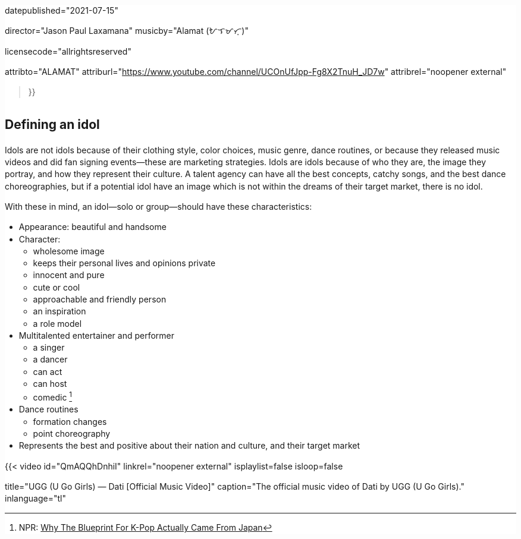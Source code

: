   datepublished="2021-07-15"

  director="Jason Paul Laxamana"
  musicby="Alamat (ᜀᜎᜋᜆ᜔)"

  licensecode="allrightsreserved"

  attribto="ALAMAT"
  attriburl="https://www.youtube.com/channel/UCOnUfJpp-Fg8X2TnuH_JD7w"
  attribrel="noopener external"

>}}

## Defining an idol

Idols are not idols because of their clothing style, color choices, music genre, dance routines, or because they released music videos and did fan signing events—these are marketing strategies. Idols are idols because of who they are, the image they portray, and how they represent their culture. A talent agency can have all the best concepts, catchy songs, and the best dance choreographies, but if a potential idol have an image which is not within the dreams of their target market, there is no idol.

With these in mind, an idol—solo or group—should have these characteristics:

- Appearance: beautiful and handsome
- Character:
  - wholesome image
  - keeps their personal lives and opinions private
  - innocent and pure
  - cute or cool
  - approachable and friendly person
  - an inspiration
  - a role model
- Multitalented entertainer and performer
  - a singer
  - a dancer
  - can act
  - can host
  - comedic [^npr-smap-upped-ante]
- Dance routines
  - formation changes
  - point choreography
- Represents the best and positive about their nation and culture, and their target market

[^npr-smap-upped-ante]: NPR: [Why The Blueprint For K-Pop Actually Came From Japan](https://www.npr.org/2019/01/08/683339743/why-the-blueprint-for-k-pop-actually-came-from-japan "NPR: Why The Blueprint For K-Pop Actually Came From Japan")

{{< video
  id="QmAQQhDnhiI"
  linkrel="noopener external"
  isplaylist=false
  isloop=false

  title="UGG (U Go Girls) — Dati [Official Music Video]"
  caption="The official music video of Dati by UGG (U Go Girls)."
  inlanguage="tl"


[^morning-musume-songs-i-wish]: [Morning Musume] YouTube: [I Wish](https://www.youtube.com/watch?v=GzSzUhUPNdI "Morning Musume: I Wish")
[^morning-musume-songs-the-peace]: [Morning Musume] YouTube: [The Peace!](https://www.youtube.com/watch?v=Ivu76DXX2Es "Morning Musume: The Peace!")
[^onyanko-club-songs-sailor-fuku-o-nugasanai-de]: [Onyanko Club] YouTube: [<bdi lang="ja-Latn">Sailor Fuku o Nugasanai de</bdi> (<bdi lang="ja">セーラー服を脱がさないで</bdi> / <bdi lang="ja-Latn">Sērā Fuku o Nugasanai de</bdi>)](https://www.youtube.com/watch?v=83uFs-o1yBA "Onyanko Club: Sailor Fuku o Nugasanai de (セーラー服を脱がさないで / Sērā Fuku o Nugasanai de)")
[^2ne1-songs-fire]: [2NE1] YouTube: [Fire](https://www.youtube.com/watch?v=5S1Z2sUFTGo "2NE1: Fire")
[^2ne1-songs-i-dont-care]: [2NE1] YouTube: [I Don't Care](https://www.youtube.com/watch?v=FVIdyq_OlNc "2NE1: I Don't Care")
[^snsd-songs-gee]: [Girls' Generation] YouTube: [Gee](https://www.youtube.com/watch?v=U7mPqycQ0tQ "Girls' Generation: Gee")
[^snsd-songs-genie]: [Girls' Generation] YouTube: [Genie](https://www.youtube.com/watch?v=6SwiSpudKWI "Girls' Generation: Genie")
[^alamat-songs-kbye]: [Alamat (<bdi lang="tl-Tglg">ᜀᜎᜋᜆ᜔</bdi>)] YouTube: [kbye](https://www.youtube.com/watch?v=I7vPP-yIhY0 "Alamat: kbye")
[^bini-songs-born-to-win]: [Bini (<bdi lang="tl-Tglg">ᜊᜒᜈᜒ</bdi>)] YouTube: [Born To Win](https://www.youtube.com/watch?v=Lcel5TXVuRE "Bini: Born To Win")
[^mnl48-songs-pag-ibig-fortune-cookie]: [MNL48 (<bdi lang="tl-Tglg">ᜋ᜔ᜈ᜔ᜎ᜔48</bdi>)] YouTube: [Pag-ibig Fortune Cookie](https://www.youtube.com/watch?v=52EeHPhSk5c "MNL48: Pag-ibig Fortune Cookie")
[^ugg-songs-kalimot]: [UGG (<bdi lang="tl-Tglg">ᜂᜄ᜔ᜄ᜔</bdi> / U Go Girls)] YouTube: [Kalimot](https://www.youtube.com/watch?v=V87iMAmwRLY "UGG (U Go Girls): Kalimot")
[^manila-bulletin-sandara-park-inspiring-return]: Manila Bulletin: [Inspiring Return](https://web.archive.org/web/20180410135731/https://entertainment.mb.com.ph/2017/05/11/inspiring-return/ "Manila Bulletin: Inspiring Return")
[^abs-cbn-entertainment-sandara-park-krung-krung]: ABS-CBN Entertainment YouTube: [Where did Krung-Krung start?](https://www.youtube.com/watch?v=xB5b1PSGnFQ "ABS-CBN Entertainment: Where did Krung-Krung start?")